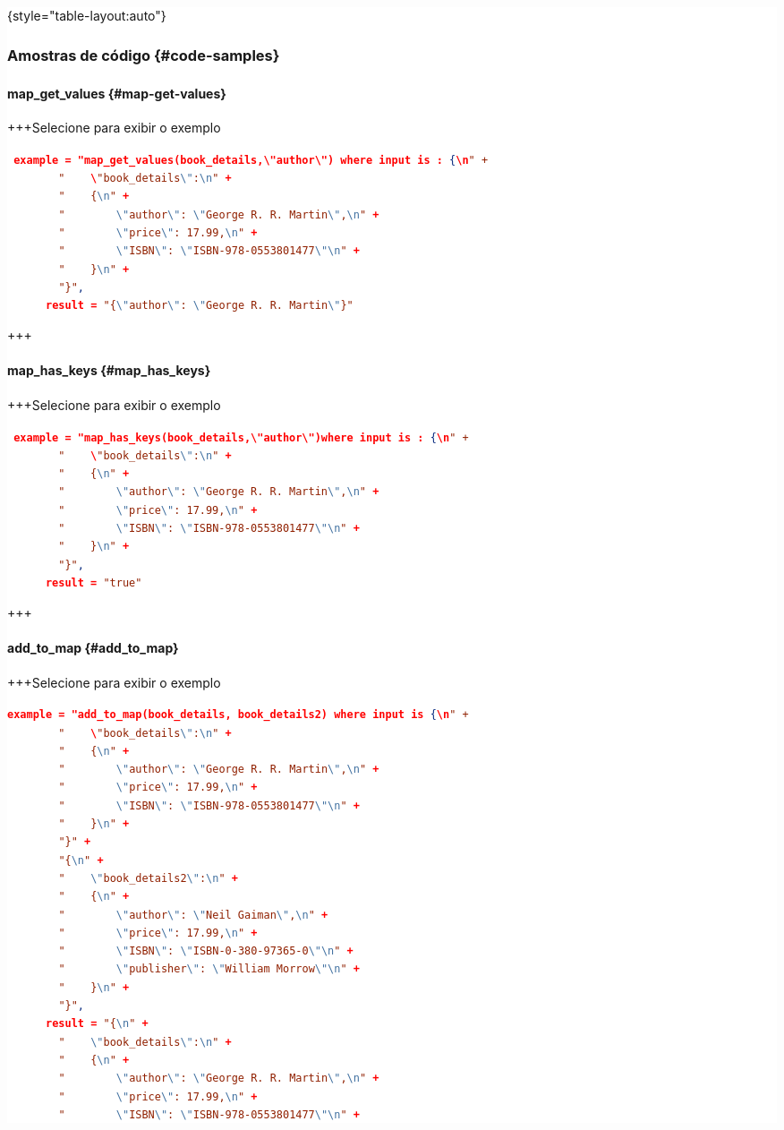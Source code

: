 {style="table-layout:auto"}

### Amostras de código {#code-samples}

#### map_get_values {#map-get-values}

+++Selecione para exibir o exemplo

```json
 example = "map_get_values(book_details,\"author\") where input is : {\n" +
        "    \"book_details\":\n" +
        "    {\n" +
        "        \"author\": \"George R. R. Martin\",\n" +
        "        \"price\": 17.99,\n" +
        "        \"ISBN\": \"ISBN-978-0553801477\"\n" +
        "    }\n" +
        "}",
      result = "{\"author\": \"George R. R. Martin\"}"
```

+++

#### map_has_keys {#map_has_keys}

+++Selecione para exibir o exemplo

```json
 example = "map_has_keys(book_details,\"author\")where input is : {\n" +
        "    \"book_details\":\n" +
        "    {\n" +
        "        \"author\": \"George R. R. Martin\",\n" +
        "        \"price\": 17.99,\n" +
        "        \"ISBN\": \"ISBN-978-0553801477\"\n" +
        "    }\n" +
        "}",
      result = "true"
```

+++

#### add_to_map {#add_to_map}

+++Selecione para exibir o exemplo

```json
example = "add_to_map(book_details, book_details2) where input is {\n" +
        "    \"book_details\":\n" +
        "    {\n" +
        "        \"author\": \"George R. R. Martin\",\n" +
        "        \"price\": 17.99,\n" +
        "        \"ISBN\": \"ISBN-978-0553801477\"\n" +
        "    }\n" +
        "}" +
        "{\n" +
        "    \"book_details2\":\n" +
        "    {\n" +
        "        \"author\": \"Neil Gaiman\",\n" +
        "        \"price\": 17.99,\n" +
        "        \"ISBN\": \"ISBN-0-380-97365-0\"\n" +
        "        \"publisher\": \"William Morrow\"\n" +
        "    }\n" +
        "}",
      result = "{\n" +
        "    \"book_details\":\n" +
        "    {\n" +
        "        \"author\": \"George R. R. Martin\",\n" +
        "        \"price\": 17.99,\n" +
        "        \"ISBN\": \"ISBN-978-0553801477\"\n" +
```